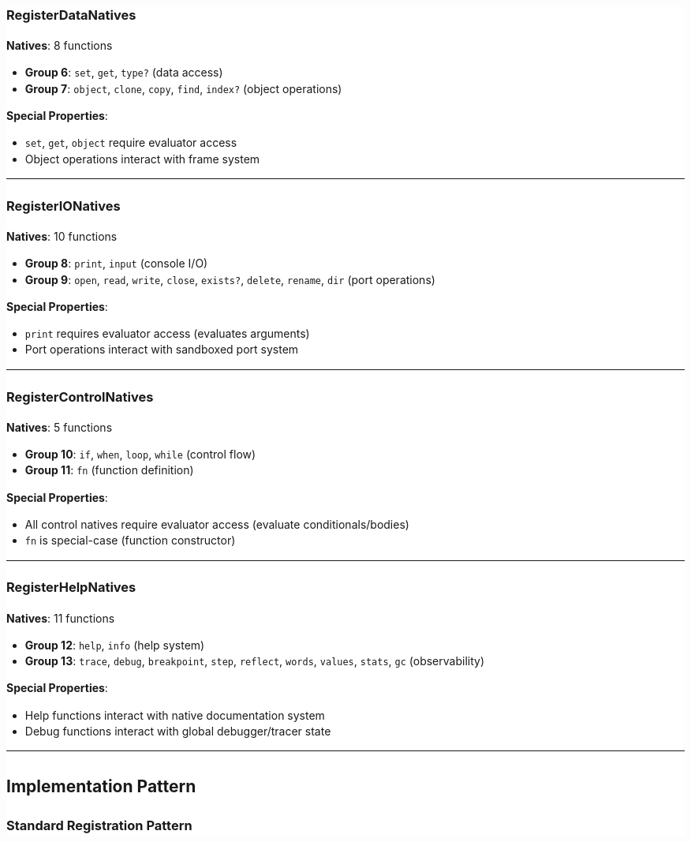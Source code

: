 
### RegisterDataNatives

**Natives**: 8 functions
- **Group 6**: `set`, `get`, `type?` (data access)
- **Group 7**: `object`, `clone`, `copy`, `find`, `index?` (object operations)

**Special Properties**:
- `set`, `get`, `object` require evaluator access
- Object operations interact with frame system

---

### RegisterIONatives

**Natives**: 10 functions
- **Group 8**: `print`, `input` (console I/O)
- **Group 9**: `open`, `read`, `write`, `close`, `exists?`, `delete`, `rename`, `dir` (port operations)

**Special Properties**:
- `print` requires evaluator access (evaluates arguments)
- Port operations interact with sandboxed port system

---

### RegisterControlNatives

**Natives**: 5 functions
- **Group 10**: `if`, `when`, `loop`, `while` (control flow)
- **Group 11**: `fn` (function definition)

**Special Properties**:
- All control natives require evaluator access (evaluate conditionals/bodies)
- `fn` is special-case (function constructor)

---

### RegisterHelpNatives

**Natives**: 11 functions
- **Group 12**: `help`, `info` (help system)
- **Group 13**: `trace`, `debug`, `breakpoint`, `step`, `reflect`, `words`, `values`, `stats`, `gc` (observability)

**Special Properties**:
- Help functions interact with native documentation system
- Debug functions interact with global debugger/tracer state

---

## Implementation Pattern

### Standard Registration Pattern
